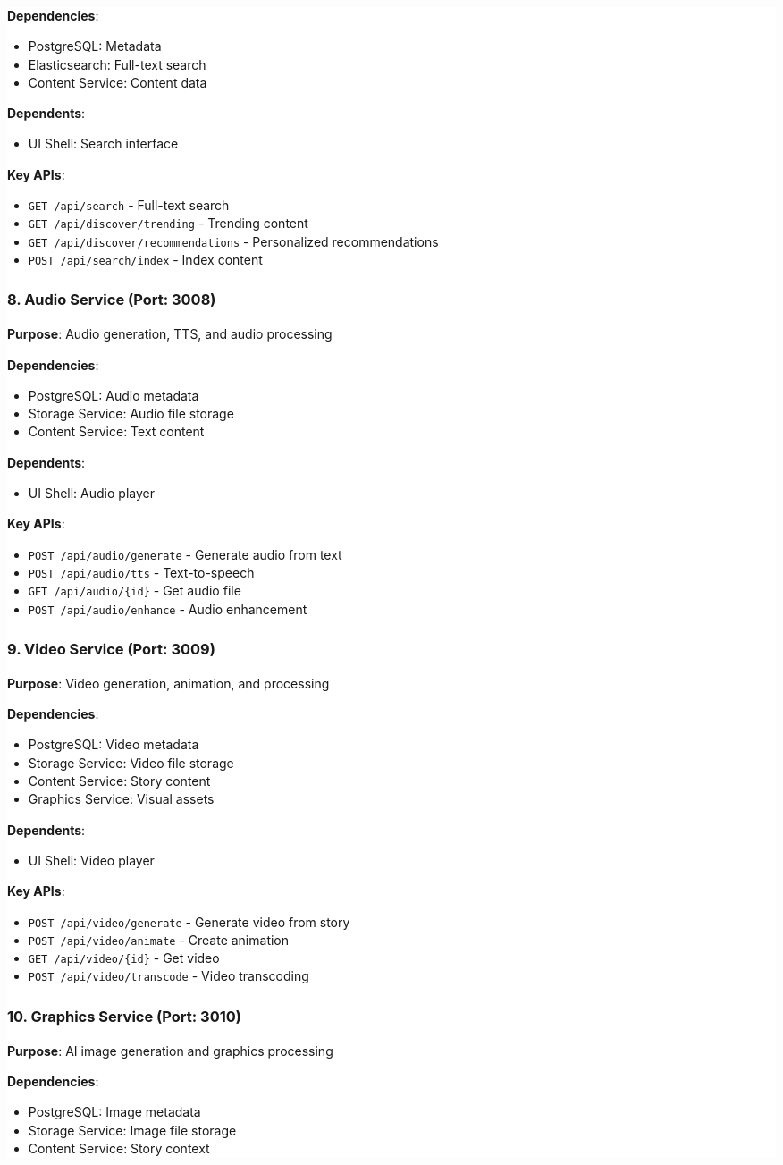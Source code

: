 **Dependencies**:
- PostgreSQL: Metadata
- Elasticsearch: Full-text search
- Content Service: Content data

**Dependents**:
- UI Shell: Search interface

**Key APIs**:
- `GET /api/search` - Full-text search
- `GET /api/discover/trending` - Trending content
- `GET /api/discover/recommendations` - Personalized recommendations
- `POST /api/search/index` - Index content

### 8. Audio Service (Port: 3008)
**Purpose**: Audio generation, TTS, and audio processing

**Dependencies**:
- PostgreSQL: Audio metadata
- Storage Service: Audio file storage
- Content Service: Text content

**Dependents**:
- UI Shell: Audio player

**Key APIs**:
- `POST /api/audio/generate` - Generate audio from text
- `POST /api/audio/tts` - Text-to-speech
- `GET /api/audio/{id}` - Get audio file
- `POST /api/audio/enhance` - Audio enhancement

### 9. Video Service (Port: 3009)
**Purpose**: Video generation, animation, and processing

**Dependencies**:
- PostgreSQL: Video metadata
- Storage Service: Video file storage
- Content Service: Story content
- Graphics Service: Visual assets

**Dependents**:
- UI Shell: Video player

**Key APIs**:
- `POST /api/video/generate` - Generate video from story
- `POST /api/video/animate` - Create animation
- `GET /api/video/{id}` - Get video
- `POST /api/video/transcode` - Video transcoding

### 10. Graphics Service (Port: 3010)
**Purpose**: AI image generation and graphics processing

**Dependencies**:
- PostgreSQL: Image metadata
- Storage Service: Image file storage
- Content Service: Story context

